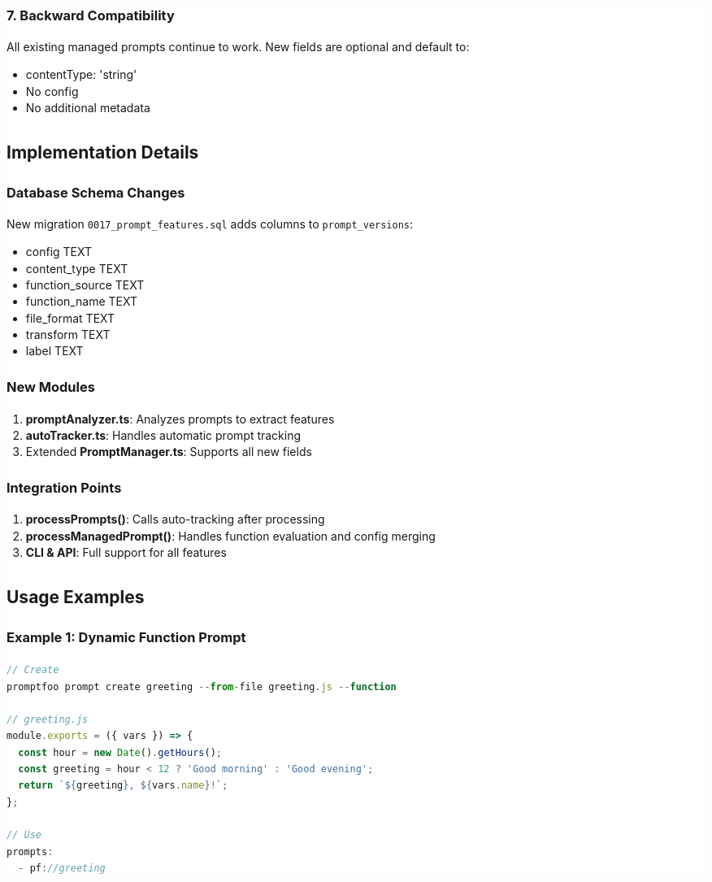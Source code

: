 ### 7. Backward Compatibility

All existing managed prompts continue to work. New fields are optional and default to:
- contentType: 'string'
- No config
- No additional metadata

## Implementation Details

### Database Schema Changes

New migration `0017_prompt_features.sql` adds columns to `prompt_versions`:
- config TEXT
- content_type TEXT 
- function_source TEXT
- function_name TEXT
- file_format TEXT
- transform TEXT
- label TEXT

### New Modules

1. **promptAnalyzer.ts**: Analyzes prompts to extract features
2. **autoTracker.ts**: Handles automatic prompt tracking
3. Extended **PromptManager.ts**: Supports all new fields

### Integration Points

1. **processPrompts()**: Calls auto-tracking after processing
2. **processManagedPrompt()**: Handles function evaluation and config merging
3. **CLI & API**: Full support for all features

## Usage Examples

### Example 1: Dynamic Function Prompt
```javascript
// Create
promptfoo prompt create greeting --from-file greeting.js --function

// greeting.js
module.exports = ({ vars }) => {
  const hour = new Date().getHours();
  const greeting = hour < 12 ? 'Good morning' : 'Good evening';
  return `${greeting}, ${vars.name}!`;
};

// Use
prompts:
  - pf://greeting
```
